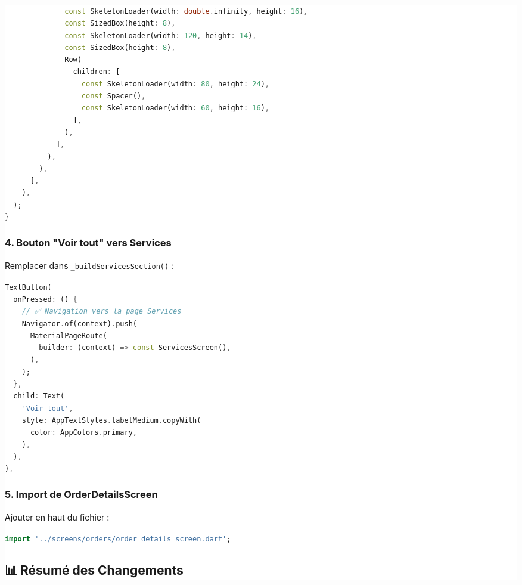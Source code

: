 ```dart
              const SkeletonLoader(width: double.infinity, height: 16),
              const SizedBox(height: 8),
              const SkeletonLoader(width: 120, height: 14),
              const SizedBox(height: 8),
              Row(
                children: [
                  const SkeletonLoader(width: 80, height: 24),
                  const Spacer(),
                  const SkeletonLoader(width: 60, height: 16),
                ],
              ),
            ],
          ),
        ),
      ],
    ),
  );
}
```

### 4. **Bouton "Voir tout" vers Services**

Remplacer dans `_buildServicesSection()` :

```dart
TextButton(
  onPressed: () {
    // ✅ Navigation vers la page Services
    Navigator.of(context).push(
      MaterialPageRoute(
        builder: (context) => const ServicesScreen(),
      ),
    );
  },
  child: Text(
    'Voir tout',
    style: AppTextStyles.labelMedium.copyWith(
      color: AppColors.primary,
    ),
  ),
),
```

### 5. **Import de OrderDetailsScreen**

Ajouter en haut du fichier :

```dart
import '../screens/orders/order_details_screen.dart';
```

## 📊 Résumé des Changements
